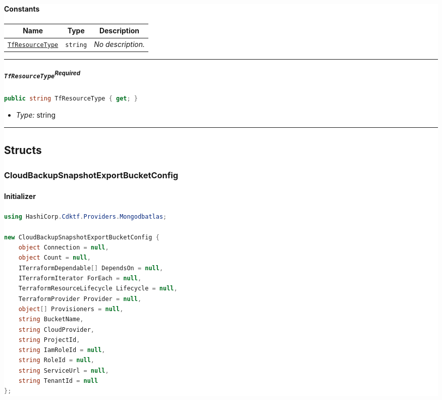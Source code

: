
#### Constants <a name="Constants" id="Constants"></a>

| **Name** | **Type** | **Description** |
| --- | --- | --- |
| <code><a href="#@cdktf/provider-mongodbatlas.cloudBackupSnapshotExportBucket.CloudBackupSnapshotExportBucket.property.tfResourceType">TfResourceType</a></code> | <code>string</code> | *No description.* |

---

##### `TfResourceType`<sup>Required</sup> <a name="TfResourceType" id="@cdktf/provider-mongodbatlas.cloudBackupSnapshotExportBucket.CloudBackupSnapshotExportBucket.property.tfResourceType"></a>

```csharp
public string TfResourceType { get; }
```

- *Type:* string

---

## Structs <a name="Structs" id="Structs"></a>

### CloudBackupSnapshotExportBucketConfig <a name="CloudBackupSnapshotExportBucketConfig" id="@cdktf/provider-mongodbatlas.cloudBackupSnapshotExportBucket.CloudBackupSnapshotExportBucketConfig"></a>

#### Initializer <a name="Initializer" id="@cdktf/provider-mongodbatlas.cloudBackupSnapshotExportBucket.CloudBackupSnapshotExportBucketConfig.Initializer"></a>

```csharp
using HashiCorp.Cdktf.Providers.Mongodbatlas;

new CloudBackupSnapshotExportBucketConfig {
    object Connection = null,
    object Count = null,
    ITerraformDependable[] DependsOn = null,
    ITerraformIterator ForEach = null,
    TerraformResourceLifecycle Lifecycle = null,
    TerraformProvider Provider = null,
    object[] Provisioners = null,
    string BucketName,
    string CloudProvider,
    string ProjectId,
    string IamRoleId = null,
    string RoleId = null,
    string ServiceUrl = null,
    string TenantId = null
};
```
